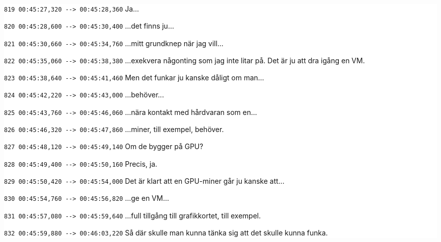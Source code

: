 

`819 00:45:27,320 --> 00:45:28,360`
Ja...



`820 00:45:28,600 --> 00:45:30,400`
\...det finns ju...



`821 00:45:30,660 --> 00:45:34,760`
\...mitt grundknep när jag vill...



`822 00:45:35,060 --> 00:45:38,380`
\...exekvera någonting som jag inte litar på. Det är ju att dra igång en VM.



`823 00:45:38,640 --> 00:45:41,460`
Men det funkar ju kanske dåligt om man...



`824 00:45:42,220 --> 00:45:43,000`
\...behöver...



`825 00:45:43,760 --> 00:45:46,060`
\...nära kontakt med hårdvaran som en...



`826 00:45:46,320 --> 00:45:47,860`
\...miner, till exempel, behöver.



`827 00:45:48,120 --> 00:45:49,140`
Om de bygger på GPU?



`828 00:45:49,400 --> 00:45:50,160`
Precis, ja.



`829 00:45:50,420 --> 00:45:54,000`
Det är klart att en GPU-miner går ju kanske att...



`830 00:45:54,760 --> 00:45:56,820`
\...ge en VM...



`831 00:45:57,080 --> 00:45:59,640`
\...full tillgång till grafikkortet, till exempel.



`832 00:45:59,880 --> 00:46:03,220`
Så där skulle man kunna tänka sig att det skulle kunna funka.
